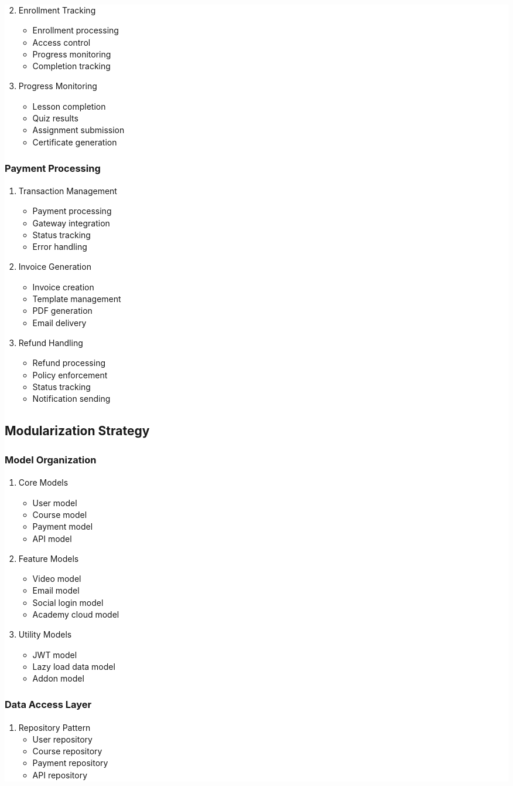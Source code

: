 2. Enrollment Tracking
   - Enrollment processing
   - Access control
   - Progress monitoring
   - Completion tracking

3. Progress Monitoring
   - Lesson completion
   - Quiz results
   - Assignment submission
   - Certificate generation

### Payment Processing
1. Transaction Management
   - Payment processing
   - Gateway integration
   - Status tracking
   - Error handling

2. Invoice Generation
   - Invoice creation
   - Template management
   - PDF generation
   - Email delivery

3. Refund Handling
   - Refund processing
   - Policy enforcement
   - Status tracking
   - Notification sending

## Modularization Strategy

### Model Organization
1. Core Models
   - User model
   - Course model
   - Payment model
   - API model

2. Feature Models
   - Video model
   - Email model
   - Social login model
   - Academy cloud model

3. Utility Models
   - JWT model
   - Lazy load data model
   - Addon model

### Data Access Layer
1. Repository Pattern
   - User repository
   - Course repository
   - Payment repository
   - API repository

